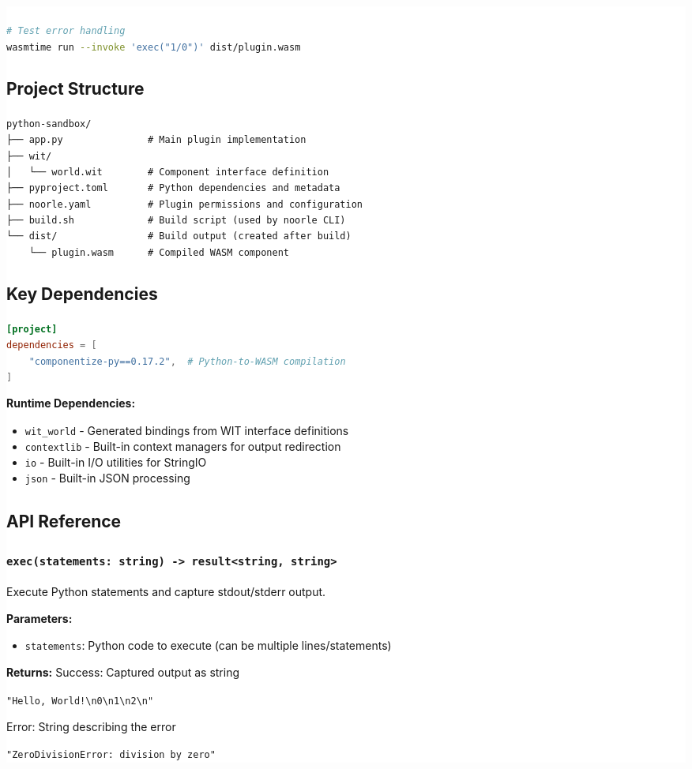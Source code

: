 ```bash

# Test error handling
wasmtime run --invoke 'exec("1/0")' dist/plugin.wasm
```

## Project Structure

```
python-sandbox/
├── app.py               # Main plugin implementation
├── wit/
│   └── world.wit        # Component interface definition
├── pyproject.toml       # Python dependencies and metadata
├── noorle.yaml          # Plugin permissions and configuration
├── build.sh             # Build script (used by noorle CLI)
└── dist/                # Build output (created after build)
    └── plugin.wasm      # Compiled WASM component
```

## Key Dependencies

```toml
[project]
dependencies = [
    "componentize-py==0.17.2",  # Python-to-WASM compilation
]
```

**Runtime Dependencies:**
- `wit_world` - Generated bindings from WIT interface definitions
- `contextlib` - Built-in context managers for output redirection
- `io` - Built-in I/O utilities for StringIO
- `json` - Built-in JSON processing

## API Reference

### `exec(statements: string) -> result<string, string>`

Execute Python statements and capture stdout/stderr output.

**Parameters:**
- `statements`: Python code to execute (can be multiple lines/statements)

**Returns:**
Success: Captured output as string
```
"Hello, World!\n0\n1\n2\n"
```

Error: String describing the error
```
"ZeroDivisionError: division by zero"
```
